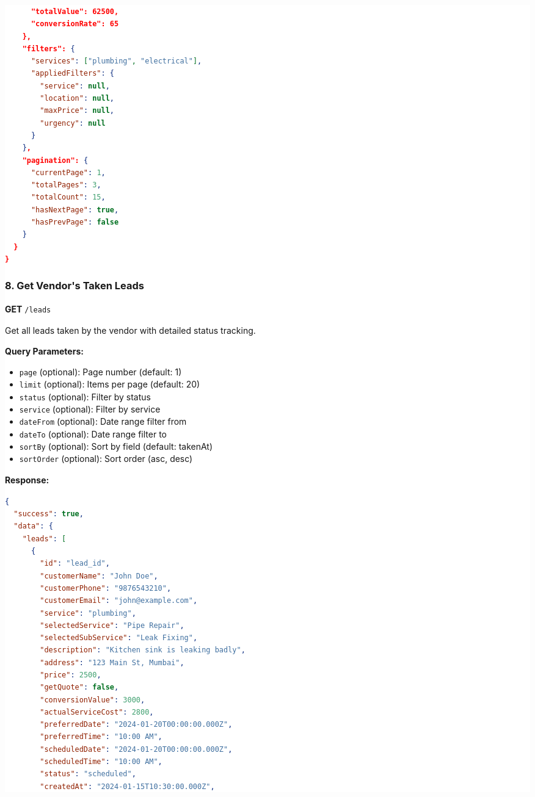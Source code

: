 ```json
      "totalValue": 62500,
      "conversionRate": 65
    },
    "filters": {
      "services": ["plumbing", "electrical"],
      "appliedFilters": {
        "service": null,
        "location": null,
        "maxPrice": null,
        "urgency": null
      }
    },
    "pagination": {
      "currentPage": 1,
      "totalPages": 3,
      "totalCount": 15,
      "hasNextPage": true,
      "hasPrevPage": false
    }
  }
}
```

### 8. Get Vendor's Taken Leads
**GET** `/leads`

Get all leads taken by the vendor with detailed status tracking.

**Query Parameters:**
- `page` (optional): Page number (default: 1)
- `limit` (optional): Items per page (default: 20)
- `status` (optional): Filter by status
- `service` (optional): Filter by service
- `dateFrom` (optional): Date range filter from
- `dateTo` (optional): Date range filter to
- `sortBy` (optional): Sort by field (default: takenAt)
- `sortOrder` (optional): Sort order (asc, desc)

**Response:**
```json
{
  "success": true,
  "data": {
    "leads": [
      {
        "id": "lead_id",
        "customerName": "John Doe",
        "customerPhone": "9876543210",
        "customerEmail": "john@example.com",
        "service": "plumbing",
        "selectedService": "Pipe Repair",
        "selectedSubService": "Leak Fixing",
        "description": "Kitchen sink is leaking badly",
        "address": "123 Main St, Mumbai",
        "price": 2500,
        "getQuote": false,
        "conversionValue": 3000,
        "actualServiceCost": 2800,
        "preferredDate": "2024-01-20T00:00:00.000Z",
        "preferredTime": "10:00 AM",
        "scheduledDate": "2024-01-20T00:00:00.000Z",
        "scheduledTime": "10:00 AM",
        "status": "scheduled",
        "createdAt": "2024-01-15T10:30:00.000Z",
```